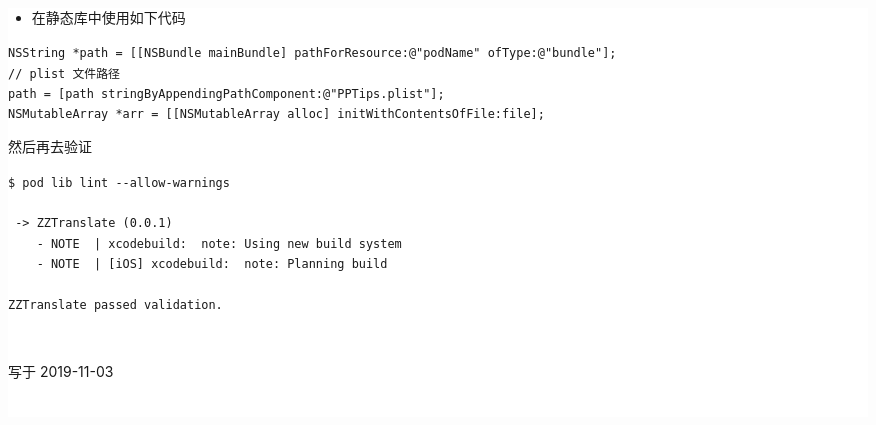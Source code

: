 - 在静态库中使用如下代码

```
NSString *path = [[NSBundle mainBundle] pathForResource:@"podName" ofType:@"bundle"];
// plist 文件路径
path = [path stringByAppendingPathComponent:@"PPTips.plist"];
NSMutableArray *arr = [[NSMutableArray alloc] initWithContentsOfFile:file];
```

然后再去验证

```
$ pod lib lint --allow-warnings 

 -> ZZTranslate (0.0.1)
    - NOTE  | xcodebuild:  note: Using new build system
    - NOTE  | [iOS] xcodebuild:  note: Planning build

ZZTranslate passed validation.
```


<br>

写于 2019-11-03

<br>